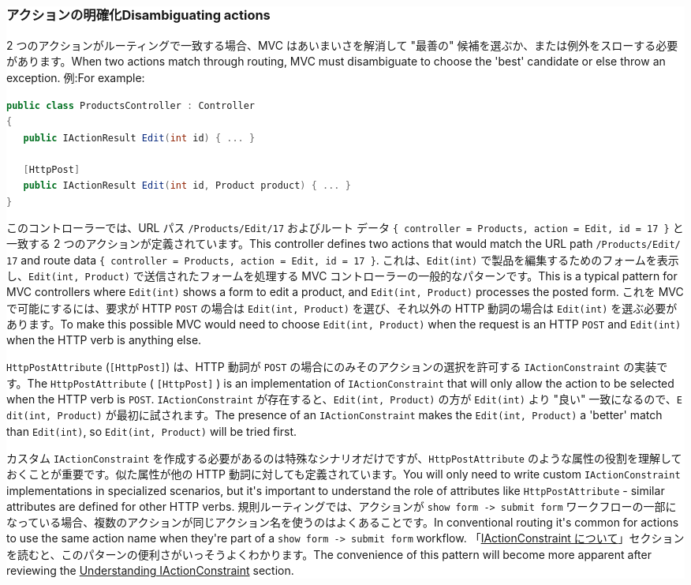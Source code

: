 ### <a name="disambiguating-actions"></a><span data-ttu-id="e59d4-173">アクションの明確化</span><span class="sxs-lookup"><span data-stu-id="e59d4-173">Disambiguating actions</span></span>

<span data-ttu-id="e59d4-174">2 つのアクションがルーティングで一致する場合、MVC はあいまいさを解消して "最善の" 候補を選ぶか、または例外をスローする必要があります。</span><span class="sxs-lookup"><span data-stu-id="e59d4-174">When two actions match through routing, MVC must disambiguate to choose the 'best' candidate or else throw an exception.</span></span> <span data-ttu-id="e59d4-175">例:</span><span class="sxs-lookup"><span data-stu-id="e59d4-175">For example:</span></span>

```csharp
public class ProductsController : Controller
{
   public IActionResult Edit(int id) { ... }

   [HttpPost]
   public IActionResult Edit(int id, Product product) { ... }
}
```

<span data-ttu-id="e59d4-176">このコントローラーでは、URL パス `/Products/Edit/17` およびルート データ `{ controller = Products, action = Edit, id = 17 }` と一致する 2 つのアクションが定義されています。</span><span class="sxs-lookup"><span data-stu-id="e59d4-176">This controller defines two actions that would match the URL path `/Products/Edit/17` and route data `{ controller = Products, action = Edit, id = 17 }`.</span></span> <span data-ttu-id="e59d4-177">これは、`Edit(int)` で製品を編集するためのフォームを表示し、`Edit(int, Product)` で送信されたフォームを処理する MVC コントローラーの一般的なパターンです。</span><span class="sxs-lookup"><span data-stu-id="e59d4-177">This is a typical pattern for MVC controllers where `Edit(int)` shows a form to edit a product, and `Edit(int, Product)` processes  the posted form.</span></span> <span data-ttu-id="e59d4-178">これを MVC で可能にするには、要求が HTTP `POST` の場合は `Edit(int, Product)` を選び、それ以外の HTTP 動詞の場合は `Edit(int)` を選ぶ必要があります。</span><span class="sxs-lookup"><span data-stu-id="e59d4-178">To make this possible MVC would need to choose `Edit(int, Product)` when the request is an HTTP `POST` and `Edit(int)` when the HTTP verb is anything else.</span></span>

<span data-ttu-id="e59d4-179">`HttpPostAttribute` (`[HttpPost]`) は、HTTP 動詞が `POST` の場合にのみそのアクションの選択を許可する `IActionConstraint` の実装です。</span><span class="sxs-lookup"><span data-stu-id="e59d4-179">The `HttpPostAttribute` ( `[HttpPost]` ) is an implementation of `IActionConstraint` that will only allow the action to be selected when the HTTP verb is `POST`.</span></span> <span data-ttu-id="e59d4-180">`IActionConstraint` が存在すると、`Edit(int, Product)` の方が `Edit(int)` より "良い" 一致になるので、`Edit(int, Product)` が最初に試されます。</span><span class="sxs-lookup"><span data-stu-id="e59d4-180">The presence of an `IActionConstraint` makes the `Edit(int, Product)` a 'better' match than `Edit(int)`, so `Edit(int, Product)` will be tried first.</span></span>

<span data-ttu-id="e59d4-181">カスタム `IActionConstraint` を作成する必要があるのは特殊なシナリオだけですが、`HttpPostAttribute` のような属性の役割を理解しておくことが重要です。似た属性が他の HTTP 動詞に対しても定義されています。</span><span class="sxs-lookup"><span data-stu-id="e59d4-181">You will only need to write custom `IActionConstraint` implementations in specialized scenarios, but it's important to understand the role of attributes like `HttpPostAttribute`  - similar attributes are defined for other HTTP verbs.</span></span> <span data-ttu-id="e59d4-182">規則ルーティングでは、アクションが `show form -> submit form` ワークフローの一部になっている場合、複数のアクションが同じアクション名を使うのはよくあることです。</span><span class="sxs-lookup"><span data-stu-id="e59d4-182">In conventional routing it's common for actions to use the same action name when they're part of a `show form -> submit form` workflow.</span></span> <span data-ttu-id="e59d4-183">「[IActionConstraint について](#understanding-iactionconstraint)」セクションを読むと、このパターンの便利さがいっそうよくわかります。</span><span class="sxs-lookup"><span data-stu-id="e59d4-183">The convenience of this pattern will become more apparent after reviewing the [Understanding IActionConstraint](#understanding-iactionconstraint) section.</span></span>
